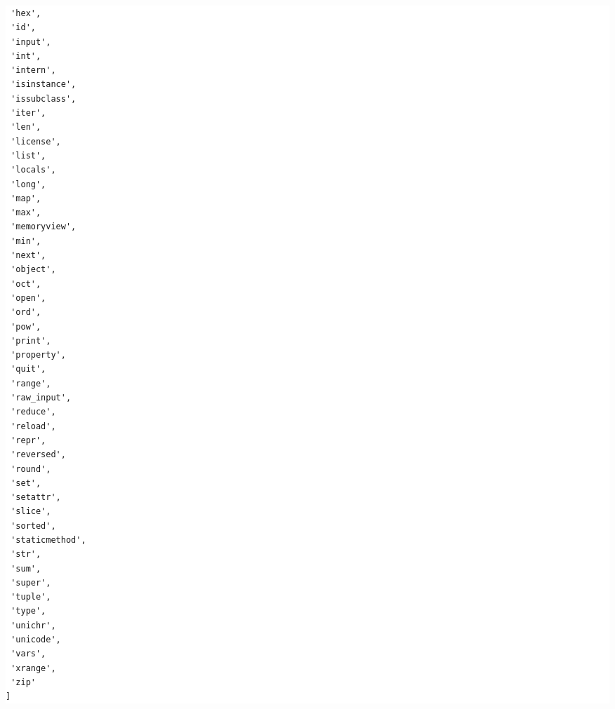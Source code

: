 ```console
 'hex',
 'id',
 'input',
 'int',
 'intern',
 'isinstance',
 'issubclass',
 'iter',
 'len',
 'license',
 'list',
 'locals',
 'long',
 'map',
 'max',
 'memoryview',
 'min',
 'next',
 'object',
 'oct',
 'open',
 'ord',
 'pow',
 'print',
 'property',
 'quit',
 'range',
 'raw_input',
 'reduce',
 'reload',
 'repr',
 'reversed',
 'round',
 'set',
 'setattr',
 'slice',
 'sorted',
 'staticmethod',
 'str',
 'sum',
 'super',
 'tuple',
 'type',
 'unichr',
 'unicode',
 'vars',
 'xrange',
 'zip'
]
```
